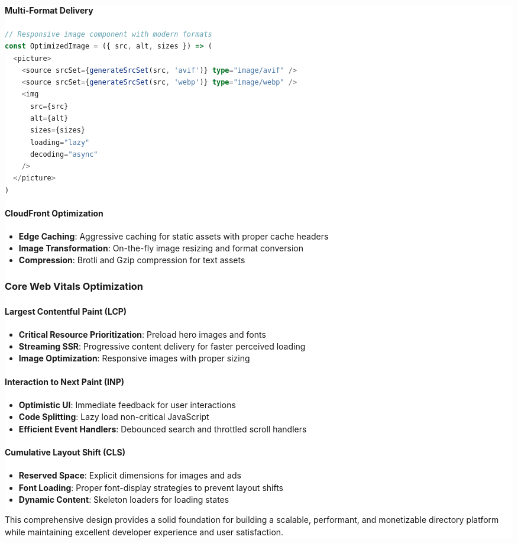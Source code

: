 #### Multi-Format Delivery
```typescript
// Responsive image component with modern formats
const OptimizedImage = ({ src, alt, sizes }) => (
  <picture>
    <source srcSet={generateSrcSet(src, 'avif')} type="image/avif" />
    <source srcSet={generateSrcSet(src, 'webp')} type="image/webp" />
    <img 
      src={src} 
      alt={alt} 
      sizes={sizes}
      loading="lazy"
      decoding="async"
    />
  </picture>
)
```

#### CloudFront Optimization
- **Edge Caching**: Aggressive caching for static assets with proper cache headers
- **Image Transformation**: On-the-fly image resizing and format conversion
- **Compression**: Brotli and Gzip compression for text assets

### Core Web Vitals Optimization

#### Largest Contentful Paint (LCP)
- **Critical Resource Prioritization**: Preload hero images and fonts
- **Streaming SSR**: Progressive content delivery for faster perceived loading
- **Image Optimization**: Responsive images with proper sizing

#### Interaction to Next Paint (INP)
- **Optimistic UI**: Immediate feedback for user interactions
- **Code Splitting**: Lazy load non-critical JavaScript
- **Efficient Event Handlers**: Debounced search and throttled scroll handlers

#### Cumulative Layout Shift (CLS)
- **Reserved Space**: Explicit dimensions for images and ads
- **Font Loading**: Proper font-display strategies to prevent layout shifts
- **Dynamic Content**: Skeleton loaders for loading states

This comprehensive design provides a solid foundation for building a scalable, performant, and monetizable directory platform while maintaining excellent developer experience and user satisfaction.